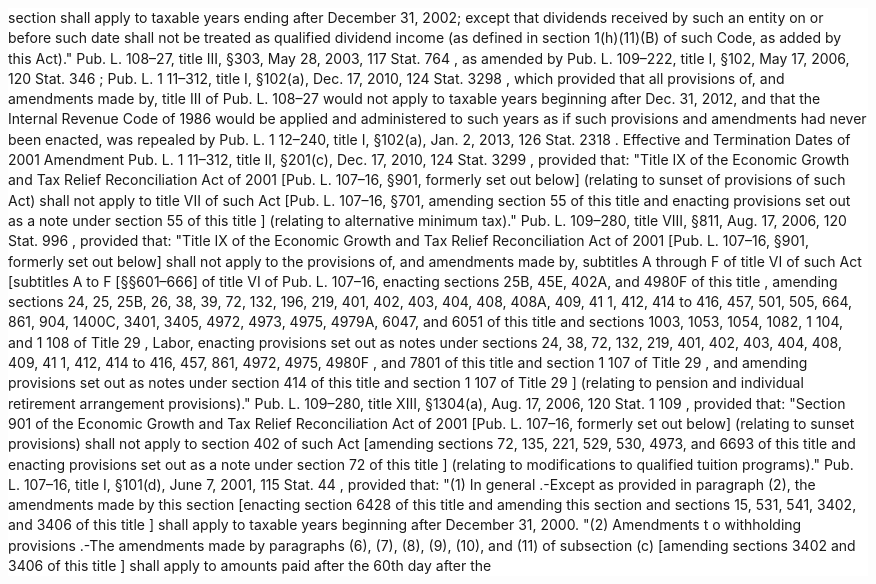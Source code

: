 section shall apply to taxable years ending after December 31, 2002; except that dividends received by such an
entity on or before such date shall not be treated as qualified dividend income (as defined in section 1(h)(11)(B) of
such Code, as added by this Act)."
Pub. L. 108–27,  title III, §303, May 28, 2003, 117 Stat. 764  , as amended by Pub. L. 109–222,  title I, §102, May 17,
2006, 120 Stat. 346  ; Pub. L. 1 11–312,  title I, §102(a), Dec. 17, 2010, 124 Stat. 3298  , which provided that all provisions
of, and amendments made by, title III of Pub. L. 108–27  would not apply to taxable years beginning after Dec. 31,
2012, and that the Internal Revenue Code of 1986 would be applied and administered to such years as if such
provisions and amendments had never been enacted, was repealed by Pub. L. 1 12–240,  title I, §102(a), Jan. 2, 2013,
126 Stat. 2318  .
Effective and Termination Dates of 2001 Amendment
Pub. L. 1 11–312,  title II, §201(c), Dec. 17, 2010, 124 Stat. 3299  , provided that: "Title IX of the Economic Growth and
Tax Relief Reconciliation Act of 2001 [Pub. L. 107–16,  §901, formerly set out below] (relating to sunset of provisions of
such Act) shall not apply to title VII of such Act [Pub. L. 107–16,  §701, amending section 55 of this title  and enacting
provisions set out as a note under section 55 of this title ] (relating to alternative minimum tax)."
Pub. L. 109–280,  title VIII, §811, Aug. 17, 2006, 120 Stat. 996  , provided that: "Title IX of the Economic Growth and
Tax Relief Reconciliation Act of 2001 [Pub. L. 107–16,  §901, formerly set out below] shall not apply to the provisions of,
and amendments made by, subtitles A through F of title VI of such Act [subtitles A to F [§§601–666] of title VI of Pub.
L. 107–16,  enacting sections 25B, 45E, 402A, and 4980F of this title , amending sections 24, 25, 25B, 26, 38, 39, 72, 132, 196,
219, 401, 402, 403, 404, 408, 408A, 409, 41 1, 412, 414 to 416, 457, 501, 505, 664, 861, 904, 1400C, 3401, 3405, 4972, 4973,
4975, 4979A, 6047, and 6051 of this title  and sections 1003, 1053, 1054, 1082, 1 104, and 1 108 of Title 29 , Labor, enacting
provisions set out as notes under sections 24, 38, 72, 132, 219, 401, 402, 403, 404, 408, 409, 41 1, 412, 414 to 416, 457, 861,
4972, 4975, 4980F , and 7801 of this title  and section 1 107 of Title 29 , and amending provisions set out as notes under
section 414 of this title  and section 1 107 of Title 29 ] (relating to pension and individual retirement arrangement
provisions)."
Pub. L. 109–280,  title XIII, §1304(a), Aug. 17, 2006, 120 Stat. 1 109 , provided that: "Section 901 of the Economic
Growth and Tax Relief Reconciliation Act of 2001 [Pub. L. 107–16,  formerly set out below] (relating to sunset
provisions) shall not apply to section 402 of such Act [amending sections 72, 135, 221, 529, 530, 4973, and 6693 of this title
and enacting provisions set out as a note under section 72 of this title ] (relating to modifications to qualified tuition
programs)."
Pub. L. 107–16,  title I, §101(d), June 7, 2001, 115 Stat. 44  , provided that:
"(1) In general .-Except as provided in paragraph (2), the amendments made by this section [enacting section 6428
of this title  and amending this section and sections 15, 531, 541, 3402, and 3406 of this title ] shall apply to taxable years
beginning after December 31, 2000.
"(2) Amendments t o withholding provisions .-The amendments made by paragraphs (6), (7), (8), (9), (10), and (11)
of subsection (c) [amending sections 3402 and 3406 of this title ] shall apply to amounts paid after the 60th day after the